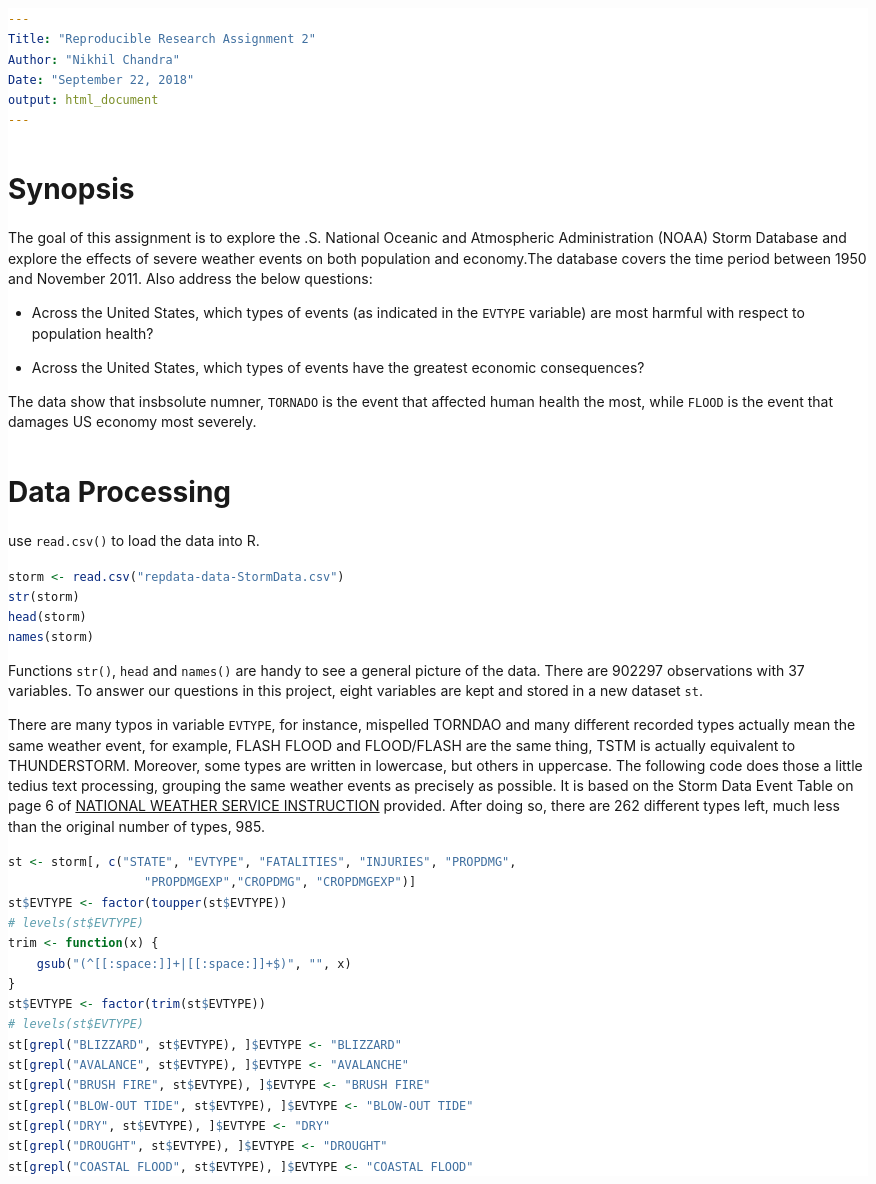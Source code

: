 ```yaml
---
Title: "Reproducible Research Assignment 2"
Author: "Nikhil Chandra"
Date: "September 22, 2018"
output: html_document
---
```


# Synopsis

The goal of this assignment is to explore the .S. National Oceanic and Atmospheric Administration (NOAA) Storm Database and explore the effects of severe weather events on both population and economy.The database covers the time period between 1950 and November 2011.
Also address the below questions:

* Across the United States, which types of events (as indicated in the `EVTYPE` variable) are most harmful with respect to population health?

* Across the United States, which types of events have the greatest economic consequences?

The data show that insbsolute numner, `TORNADO` is the event that affected human health the most, while `FLOOD` is the event that damages US economy most severely.


# Data Processing

 use `read.csv()` to load the data into R.

```r
storm <- read.csv("repdata-data-StormData.csv")
str(storm)
head(storm)
names(storm)
```
Functions `str()`, `head` and `names()` are handy to see a general picture of the data. There are 902297 observations with 37 variables. To answer our questions in this project, eight variables are kept and stored in a new dataset `st`.

There are many typos in variable `EVTYPE`, for instance, mispelled TORNDAO and many different recorded types actually mean the same weather event, for example, FLASH FLOOD and FLOOD/FLASH are the same thing, TSTM is actually equivalent to THUNDERSTORM. Moreover, some types are written in lowercase, but others in uppercase. The following code does those a little tedius text processing, grouping the same weather events as precisely as possible. It is based on the Storm Data Event Table on page 6 of [NATIONAL WEATHER SERVICE INSTRUCTION](https://d396qusza40orc.cloudfront.net/repdata%2Fpeer2_doc%2Fpd01016005curr.pdf) provided. After doing so, there are 262 different types left, much less than the original number of types, 985. 


```r
st <- storm[, c("STATE", "EVTYPE", "FATALITIES", "INJURIES", "PROPDMG", 
                   "PROPDMGEXP","CROPDMG", "CROPDMGEXP")]
st$EVTYPE <- factor(toupper(st$EVTYPE))
# levels(st$EVTYPE)
trim <- function(x) {
    gsub("(^[[:space:]]+|[[:space:]]+$)", "", x)
}
st$EVTYPE <- factor(trim(st$EVTYPE))
# levels(st$EVTYPE)
st[grepl("BLIZZARD", st$EVTYPE), ]$EVTYPE <- "BLIZZARD"
st[grepl("AVALANCE", st$EVTYPE), ]$EVTYPE <- "AVALANCHE"
st[grepl("BRUSH FIRE", st$EVTYPE), ]$EVTYPE <- "BRUSH FIRE"
st[grepl("BLOW-OUT TIDE", st$EVTYPE), ]$EVTYPE <- "BLOW-OUT TIDE"
st[grepl("DRY", st$EVTYPE), ]$EVTYPE <- "DRY"
st[grepl("DROUGHT", st$EVTYPE), ]$EVTYPE <- "DROUGHT"
st[grepl("COASTAL FLOOD", st$EVTYPE), ]$EVTYPE <- "COASTAL FLOOD"
```
